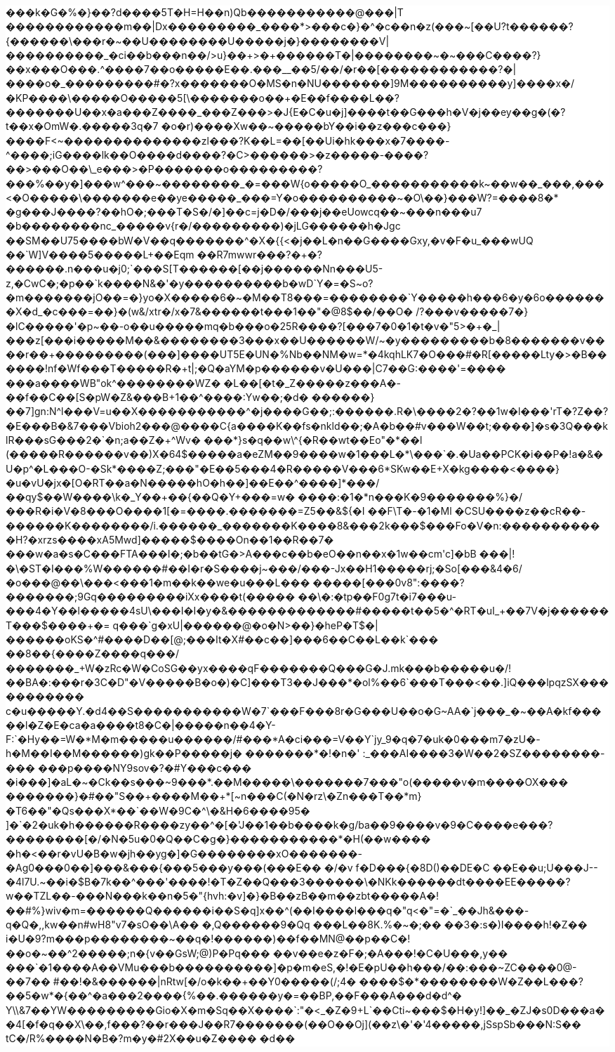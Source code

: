 <body><p>���k�G�%�}��?d����5T�H=H��n)Qb�����������@���|T	������������m��|Dx���������_����*&gt;���c�}�^�c��n�z(���~[��U?t������?{������\���r�~��U��������U�����j�}��������V|����������_�ci��b���n��/&gt;u}��+&gt;�+������T�|��������~�~���C����?}��x���O���.^����7��o�����E��.���__��5/��/�r��[������������?�|����o�_���������#�?x�������O�MS�n�NU�������]9M����������y]����x�/�KP����\�����O�����5[\�������o��+�E��f����L��?�������U��x�a���Z����_���Z���&gt;�J{E�C�u�j]����t��G���h�V�j��ey��g�(�?t��x�OmW�.�����3q�7
�o�r)����Xw��~�����bY��i��z���c���}����F&lt;~��������������zl���?K��L=��[��Ui�hk���x�7����-^����;iG����lk��O����d����?�C&gt;������&gt;�z�����-����?��&gt;���O��\_e���&gt;�P�������o���������?���%��y�]���w^���~��������_�=���W{o�����O_�����������k~��w��_���,���&lt;�O�����\�������e��ye�����_���=Y�o����������~�O\��}���W?=����8�*
�g���J����?��hO�;���T�S�/�]��c=j�D�/���j��eUowcq��~���n���u7
�b��������nc_�����v{r�/���������)�jLG������h�Jgc
��SM��U75����bW�V��q�������^�X�{{&lt;�j��L�n��G����Gxy,�v�F�u_���wUQ
��`W]V����5�����L+��Eqm
��R7mwwr���?�+�?������.n���u�j0;`���S[T������[��j������Nn���U5-z,�CwC�;�p��`k����N&amp;�'�y����������b�wD`Y�=�S~o?�m�������jO��=�}yo�X�����6�~�M��T8���=��������`Y�����h���6�y�6o�������X�d_�c���=��}�(w&amp;/xtr�/x�7&amp;������t���1��"�@8$��/��O�	/?���v�����7�}�lC�����'�p~��-o��u�����mq�b���o�25R����?[���7�0�1�t�v�"5&gt;�+�_|���z[���i�����M��&amp;��������3���x��U������W/~�y���������b�8�������<h qk eq>v����r��+���������(���]����UT5E�UN�%Nb��NM�w=*�4kqhLK7�O���#�R[�����Lty�&gt;�B������!nf�Wf���T�����R�+t|;�Q�aYM�p������v�U���|C7��G:����'=����
���a����WB"ok^��������WZ�
�L��[�t�_Z�����z���A�-��f��C��[S�pW�Z&amp;���B+1��^����:Yw��;�d�
������}��7]gn:N^l���V=u��X�����������^�j����G��;:������.R�\����2�?��1w�l���'rT�?Z��?�E���B�&amp;7���Vbioh2���@����C{a����K��fs�nkld��;�A�b��#v���W��t;����]�s�3Q���klR���sG���2�`�n;a��Z�+^Wv�
���*}s�q��w\^{�R��wt��Eo"�*��l
(�����R������v��)X�64$�����a�eZM��9����w�1���L�*\���`�.�Ua��PCK�i��P�!a�&amp;�U�p^�L���O-�Sk*����Z;���"�E��5���4�R�����V���6*SKw��E+X�kg����&lt;����}�u�vU�jx�[O�RT��a�N�����hO�h��]��E��^����]*���/��qy$��W����\k�_Y��+��{��Q�Y+���=w�
����:�1�*n���K�9�������%}�/���R�i�V�8���O����1[�=����.�������=Z5��&amp;${�I
��F\T�-�1�Ml
�CSU����z��cR��-������K��������/i.������_�������K����8&amp;���2k���$���Fo�V�n:�����������H?�xrzs����xA5Mwd]�����$����On��1��R�<xg>�7� ���w�a�s�C���FTA���I�;�b��tG�&gt;A���c��b�eO��n��x�1w��cm'c]�bB
���|!�\�ST�I���%W������#��I�r�S����j~���/���-Jx��H1�����rj;�So[���&amp;4�6/�o���@��\���&lt;���1�m��k��we�u���L���
�����[���0v8":����?�������;9Gq���������iXx����t(�����
��\�:�tp��F0g7t�i7���u-���4�Y��l�����4sU\���I�I�y�&amp;�������������#�����t��5�^�RT�uI_+��7V�j������T���$����+�=
q���`g�xU|������@�o�N&gt;��}�heP�T$�|������oKS�^#����D��[@;���It�X#��c��]���6��C��L��k`���
��8��{����Z����q���/�������_+W�zRc�W�CoSG��yx����qF�������Q���G�J.mk���b�����u�/!��BA�:���r�3C�D"�V�����B�o�)�C]���T3��J���*�ol%��6`���T���&lt;��.]iQ���lpqzSX�����������
c�u�����Y.�d4��S�����������W�7`���F���8r�G���U��o�G~AA�`j���_�~��A�kf�����l�Z�E�ca�a����t8�C�|�����n��4�Y-F:`�Hy��=W�*M�m�����u������/#���*A�ci���=V��Y`jy_9�q�7�uk�0���m7�zU�-h�M��I��M������)gk��P�����j�	�������*�!�n�' :_���AI����3�W��2�SZ��������-���	���p����NY9sov�?�#Y���c���	�i���]�aL�~�Ck��s���~9���*.��M�����\�������7���"o(�����v�m����OX���
�������}�#��"S��+����M��+*[~n���C(�N�rz\�Zn���T��*m}�T6��"�Qs���X<l>*��`��W�9C�^\�&amp;H�6����95� ]�`�2�uk�h������R����zy��^�[�'J��1��b����k�g/ba��9����v�9�C����e���?��������[�/�N�5u�0�Q��C�g�}�����������*�H(��w����
�h�&lt;��r�vU�B�w�jh��yg�]�G��������xO�������-�Ag0���0��]���&amp;���{���5���y���(���E��
�/�v
	f�D���{�8D()��DE�C
��E��u;U���J--�4l7U.~��i�$B�7k��^���'����!�T�Z��Q���3������\�NKk������dt����EE�����?w��TZL��-���N���k��n�5�"{hvh:�v]�}�B��zB��m��zbt�����A�!��#%}wiv�m=������Q������i��S�q]x��^(��I����l���q�"q&lt;�"=�`_��Jh&amp;���-
q�Q�,,kw��n#wH8"v7�sO��\A��	�,Q������9�Qq
���L��8K.%�~�;��	��3�:s�)I����h!�Z��
i�U�9?m���p��������~��q�!������)��f��MN@��p��C�!��o�~��^2�����;n�{v��GsW;@)P�Pq���
��v��e�z�F�;�A���!�C�U���,y��	���`�1����A��VMu���b����������]�p�m�eS,�!�E�pU��h���/��:���~ZC����0@-��7��
#��!�&amp;������|nRtw[�/o�k��+��Y0�����(/;4�	����$�*��������W�Z��L���?��5�w*�{��^�a���2����{%��.������y�=��BP,��F���A���d�d^�
Y\\&amp;7��YW���������Gio�X�m�Sq��X����`:"�&lt;_�Z�9+L`��Cti~���$�H�y!]��_�ZJ�s0D���a��4[�f�q��X\��,f���?��r���J��R7�������(��O��Oj](��z\�'�'4�����,jSspSb���N:S��
tC�/R%����N�B�?m�y�#2X��u�Z���� �d��